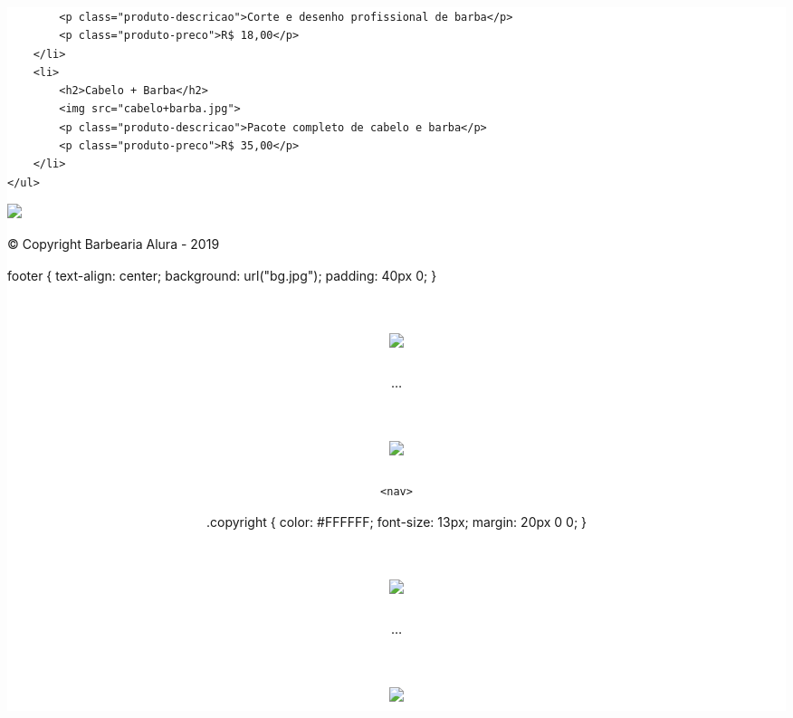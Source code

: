             <p class="produto-descricao">Corte e desenho profissional de barba</p>
            <p class="produto-preco">R$ 18,00</p>
        </li>
        <li>
            <h2>Cabelo + Barba</h2>
            <img src="cabelo+barba.jpg">
            <p class="produto-descricao">Pacote completo de cabelo e barba</p>
            <p class="produto-preco">R$ 35,00</p>
        </li>
    </ul>
</main>

<footer>
    <img src="logo-branco.png">
    <p class="copyright">&copy; Copyright Barbearia Alura - 2019</p>
</footer>
footer {
    text-align: center;
    background: url("bg.jpg");
    padding: 40px 0;
}<!DOCTYPE html>
<html>
    <head>
        <meta charset="UTF-8">
        <title>Produtos - Barbearia Alura</title>
        <link rel="stylesheet" href="produtos.css">
    </head>
    <body>
        <header>
            <h1><img src="logo.png"></h1>
…<div class="caixa">
    <h1><img src="logo.png"></h1>

    <nav>

.copyright {
    color: #FFFFFF;
    font-size: 13px;
    margin: 20px 0 0;
}
<main>
    <form><!DOCTYPE html>
        <html>
            <head>
                <meta charset="UTF-8">
                <title>Produtos - Barbearia Alura</title>
                <link rel="stylesheet" href="produtos.css">
            </head>
            <body>
                <header>
                    <h1><img src="logo.png"></h1>
        …<div class="caixa">
            <h1><img src="logo.png"></h1>
        